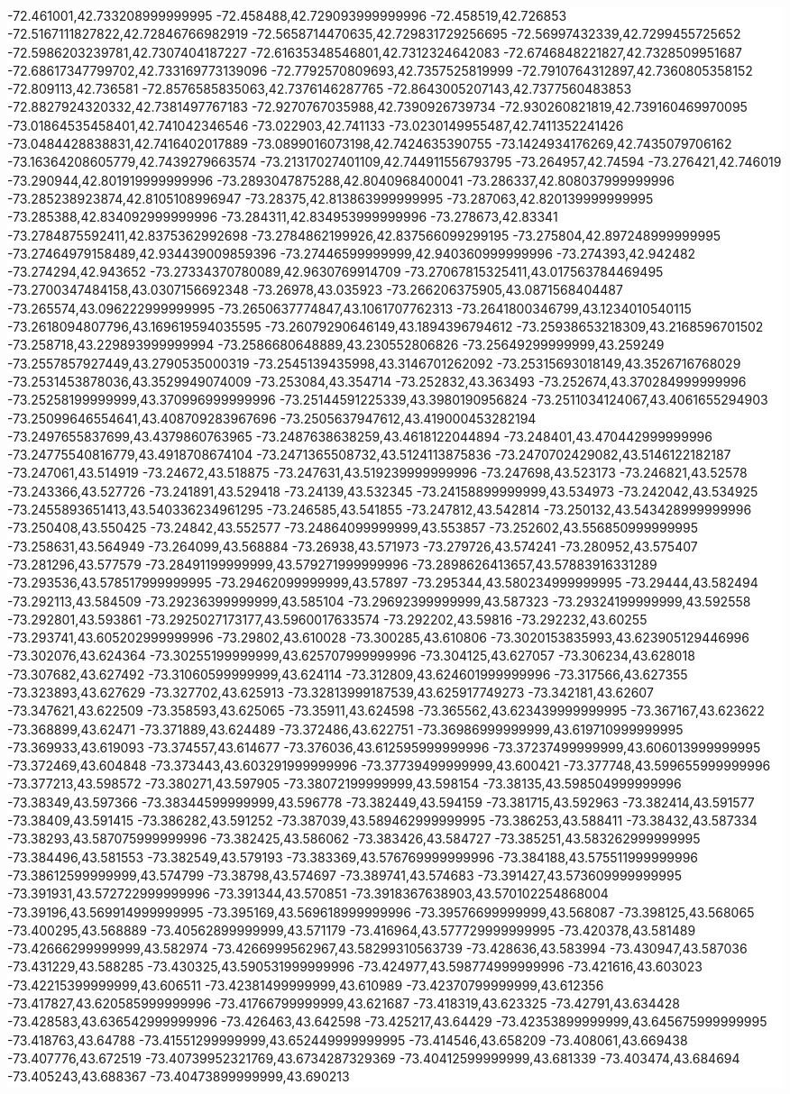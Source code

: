 -72.461001,42.733208999999995 -72.458488,42.729093999999996 -72.458519,42.726853 -72.5167111827822,42.72846766982919 -72.5658714470635,42.729831729256695 -72.56997432339,42.7299455725652 -72.5986203239781,42.7307404187227 -72.61635348546801,42.7312324642083 -72.6746848221827,42.7328509951687 -72.68617347799702,42.733169773139096 -72.7792570809693,42.7357525819999 -72.7910764312897,42.7360805358152 -72.809113,42.736581 -72.8576585835063,42.7376146287765 -72.8643005207143,42.7377560483853 -72.8827924320332,42.7381497767183 -72.9270767035988,42.7390926739734 -72.930260821819,42.739160469970095 -73.01864535458401,42.741042346546 -73.022903,42.741133 -73.0230149955487,42.7411352241426 -73.0484428838831,42.7416402017889 -73.0899016073198,42.7424635390755 -73.1424934176269,42.7435079706162 -73.16364208605779,42.7439279663574 -73.21317027401109,42.744911556793795 -73.264957,42.74594 -73.276421,42.746019 -73.290944,42.801919999999996 -73.2893047875288,42.8040968400041 -73.286337,42.808037999999996 -73.285238923874,42.8105108996947 -73.28375,42.813863999999995 -73.287063,42.820139999999995 -73.285388,42.834092999999996 -73.284311,42.834953999999996 -73.278673,42.83341 -73.2784875592411,42.8375362992698 -73.2784862199926,42.837566099299195 -73.275804,42.897248999999995 -73.27464979158489,42.934439009859396 -73.27446599999999,42.940360999999996 -73.274393,42.942482 -73.274294,42.943652 -73.27334370780089,42.9630769914709 -73.27067815325411,43.017563784469495 -73.2700347484158,43.0307156692348 -73.26978,43.035923 -73.266206375905,43.0871568404487 -73.265574,43.096222999999995 -73.2650637774847,43.1061707762313 -73.2641800346799,43.1234010540115 -73.2618094807796,43.169619594035595 -73.26079290646149,43.1894396794612 -73.25938653218309,43.2168596701502 -73.258718,43.229893999999994 -73.2586680648889,43.230552806826 -73.25649299999999,43.259249 -73.2557857927449,43.2790535000319 -73.2545139435998,43.3146701262092 -73.25315693018149,43.3526716768029 -73.2531453878036,43.3529949074009 -73.253084,43.354714 -73.252832,43.363493 -73.252674,43.370284999999996 -73.25258199999999,43.370996999999996 -73.25144591225339,43.3980190956824 -73.2511034124067,43.4061655294903 -73.25099646554641,43.408709283967696 -73.2505637947612,43.419000453282194 -73.2497655837699,43.4379860763965 -73.2487638638259,43.4618122044894 -73.248401,43.470442999999996 -73.24775540816779,43.4918708674104 -73.2471365508732,43.5124113875836 -73.2470702429082,43.5146122182187 -73.247061,43.514919 -73.24672,43.518875 -73.247631,43.519239999999996 -73.247698,43.523173 -73.246821,43.52578 -73.243366,43.527726 -73.241891,43.529418 -73.24139,43.532345 -73.24158899999999,43.534973 -73.242042,43.534925 -73.2455893651413,43.540336234961295 -73.246585,43.541855 -73.247812,43.542814 -73.250132,43.543428999999996 -73.250408,43.550425 -73.24842,43.552577 -73.24864099999999,43.553857 -73.252602,43.556850999999995 -73.258631,43.564949 -73.264099,43.568884 -73.26938,43.571973 -73.279726,43.574241 -73.280952,43.575407 -73.281296,43.577579 -73.28491199999999,43.579271999999996 -73.2898626413657,43.57883916331289 -73.293536,43.578517999999995 -73.29462099999999,43.57897 -73.295344,43.580234999999995 -73.29444,43.582494 -73.292113,43.584509 -73.29236399999999,43.585104 -73.29692399999999,43.587323 -73.29324199999999,43.592558 -73.292801,43.593861 -73.2925027173177,43.5960017633574 -73.292202,43.59816 -73.292232,43.60255 -73.293741,43.605202999999996 -73.29802,43.610028 -73.300285,43.610806 -73.3020153835993,43.623905129446996 -73.302076,43.624364 -73.30255199999999,43.625707999999996 -73.304125,43.627057 -73.306234,43.628018 -73.307682,43.627492 -73.31060599999999,43.624114 -73.312809,43.624601999999996 -73.317566,43.627355 -73.323893,43.627629 -73.327702,43.625913 -73.32813999187539,43.625917749273 -73.342181,43.62607 -73.347621,43.622509 -73.358593,43.625065 -73.35911,43.624598 -73.365562,43.623439999999995 -73.367167,43.623622 -73.368899,43.62471 -73.371889,43.624489 -73.372486,43.622751 -73.36986999999999,43.619710999999995 -73.369933,43.619093 -73.374557,43.614677 -73.376036,43.612595999999996 -73.37237499999999,43.606013999999995 -73.372469,43.604848 -73.373443,43.603291999999996 -73.37739499999999,43.600421 -73.377748,43.599655999999996 -73.377213,43.598572 -73.380271,43.597905 -73.38072199999999,43.598154 -73.38135,43.598504999999996 -73.38349,43.597366 -73.38344599999999,43.596778 -73.382449,43.594159 -73.381715,43.592963 -73.382414,43.591577 -73.38409,43.591415 -73.386282,43.591252 -73.387039,43.589462999999995 -73.386253,43.588411 -73.38432,43.587334 -73.38293,43.587075999999996 -73.382425,43.586062 -73.383426,43.584727 -73.385251,43.583262999999995 -73.384496,43.581553 -73.382549,43.579193 -73.383369,43.576769999999996 -73.384188,43.575511999999996 -73.38612599999999,43.574799 -73.38798,43.574697 -73.389741,43.574683 -73.391427,43.573609999999995 -73.391931,43.572722999999996 -73.391344,43.570851 -73.3918367638903,43.570102254868004 -73.39196,43.569914999999995 -73.395169,43.569618999999996 -73.39576699999999,43.568087 -73.398125,43.568065 -73.400295,43.568889 -73.40562899999999,43.571179 -73.416964,43.577729999999995 -73.420378,43.581489 -73.42666299999999,43.582974 -73.4266999562967,43.58299310563739 -73.428636,43.583994 -73.430947,43.587036 -73.431229,43.588285 -73.430325,43.590531999999996 -73.424977,43.598774999999996 -73.421616,43.603023 -73.42215399999999,43.606511 -73.42381499999999,43.610989 -73.42370799999999,43.612356 -73.417827,43.620585999999996 -73.41766799999999,43.621687 -73.418319,43.623325 -73.42791,43.634428 -73.428583,43.636542999999996 -73.426463,43.642598 -73.425217,43.64429 -73.42353899999999,43.645675999999995 -73.418763,43.64788 -73.41551299999999,43.652449999999995 -73.414546,43.658209 -73.408061,43.669438 -73.407776,43.672519 -73.40739952321769,43.6734287329369 -73.40412599999999,43.681339 -73.403474,43.684694 -73.405243,43.688367 -73.40473899999999,43.690213